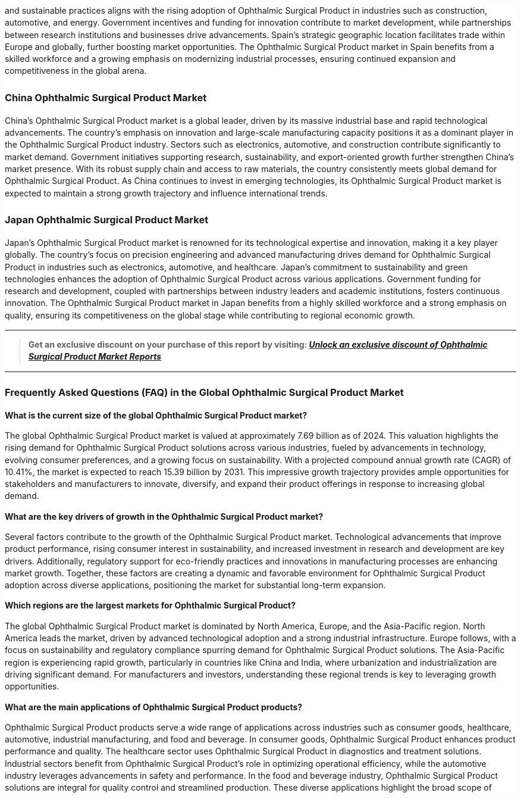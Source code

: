 and sustainable practices aligns with the rising adoption of Ophthalmic Surgical Product in industries such as construction, automotive, and energy. Government incentives and funding for innovation contribute to market development, while partnerships between research institutions and businesses drive advancements. Spain&rsquo;s strategic geographic location facilitates trade within Europe and globally, further boosting market opportunities. The Ophthalmic Surgical Product market in Spain benefits from a skilled workforce and a growing emphasis on modernizing industrial processes, ensuring continued expansion and competitiveness in the global arena.</p><h3>China Ophthalmic Surgical Product Market</h3><p>China&rsquo;s Ophthalmic Surgical Product market is a global leader, driven by its massive industrial base and rapid technological advancements. The country&rsquo;s emphasis on innovation and large-scale manufacturing capacity positions it as a dominant player in the Ophthalmic Surgical Product industry. Sectors such as electronics, automotive, and construction contribute significantly to market demand. Government initiatives supporting research, sustainability, and export-oriented growth further strengthen China&rsquo;s market presence. With its robust supply chain and access to raw materials, the country consistently meets global demand for Ophthalmic Surgical Product. As China continues to invest in emerging technologies, its Ophthalmic Surgical Product market is expected to maintain a strong growth trajectory and influence international trends.</p><h3>Japan Ophthalmic Surgical Product Market</h3><p>Japan&rsquo;s Ophthalmic Surgical Product market is renowned for its technological expertise and innovation, making it a key player globally. The country&rsquo;s focus on precision engineering and advanced manufacturing drives demand for Ophthalmic Surgical Product in industries such as electronics, automotive, and healthcare. Japan&rsquo;s commitment to sustainability and green technologies enhances the adoption of Ophthalmic Surgical Product across various applications. Government funding for research and development, coupled with partnerships between industry leaders and academic institutions, fosters continuous innovation. The Ophthalmic Surgical Product market in Japan benefits from a highly skilled workforce and a strong emphasis on quality, ensuring its competitiveness on the global stage while contributing to regional economic growth.</p><hr /><blockquote><p><strong>Get an exclusive discount on your purchase of this report by visiting: <em><a href="://marketresearchpulse.com/ask-for-discount/20861?utm_source=Github&amp;utm_medium=022">Unlock an exclusive discount of Ophthalmic Surgical Product Market Reports</a></em>&nbsp;</strong></p></blockquote><hr /><h3>Frequently Asked Questions (FAQ) in the Global Ophthalmic Surgical Product Market</h3><p><strong>What is the current size of the global Ophthalmic Surgical Product market?</strong></p><p>The global Ophthalmic Surgical Product market is valued at approximately 7.69 billion as of 2024. This valuation highlights the rising demand for Ophthalmic Surgical Product solutions across various industries, fueled by advancements in technology, evolving consumer preferences, and a growing focus on sustainability. With a projected compound annual growth rate (CAGR) of 10.41%, the market is expected to reach 15.39 billion by 2031. This impressive growth trajectory provides ample opportunities for stakeholders and manufacturers to innovate, diversify, and expand their product offerings in response to increasing global demand.</p><p><strong>What are the key drivers of growth in the Ophthalmic Surgical Product market?</strong></p><p>Several factors contribute to the growth of the Ophthalmic Surgical Product market. Technological advancements that improve product performance, rising consumer interest in sustainability, and increased investment in research and development are key drivers. Additionally, regulatory support for eco-friendly practices and innovations in manufacturing processes are enhancing market growth. Together, these factors are creating a dynamic and favorable environment for Ophthalmic Surgical Product adoption across diverse applications, positioning the market for substantial long-term expansion.</p><p><strong>Which regions are the largest markets for Ophthalmic Surgical Product?</strong></p><p>The global Ophthalmic Surgical Product market is dominated by North America, Europe, and the Asia-Pacific region. North America leads the market, driven by advanced technological adoption and a strong industrial infrastructure. Europe follows, with a focus on sustainability and regulatory compliance spurring demand for Ophthalmic Surgical Product solutions. The Asia-Pacific region is experiencing rapid growth, particularly in countries like China and India, where urbanization and industrialization are driving significant demand. For manufacturers and investors, understanding these regional trends is key to leveraging growth opportunities.</p><p><strong>What are the main applications of Ophthalmic Surgical Product products?</strong></p><p>Ophthalmic Surgical Product products serve a wide range of applications across industries such as consumer goods, healthcare, automotive, industrial manufacturing, and food and beverage. In consumer goods, Ophthalmic Surgical Product enhances product performance and quality. The healthcare sector uses Ophthalmic Surgical Product in diagnostics and treatment solutions. Industrial sectors benefit from Ophthalmic Surgical Product&rsquo;s role in optimizing operational efficiency, while the automotive industry leverages advancements in safety and performance. In the food and beverage industry, Ophthalmic Surgical Product solutions are integral for quality control and streamlined production. These diverse applications highlight the broad scope of
